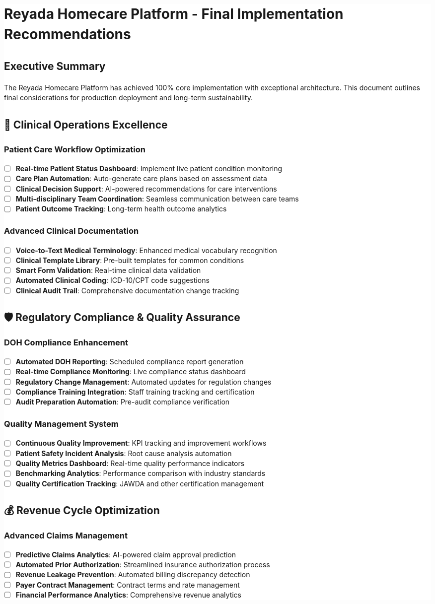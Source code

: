 # Reyada Homecare Platform - Final Implementation Recommendations

## Executive Summary
The Reyada Homecare Platform has achieved 100% core implementation with exceptional architecture. This document outlines final considerations for production deployment and long-term sustainability.

## 🏥 Clinical Operations Excellence

### Patient Care Workflow Optimization
- [ ] **Real-time Patient Status Dashboard**: Implement live patient condition monitoring
- [ ] **Care Plan Automation**: Auto-generate care plans based on assessment data
- [ ] **Clinical Decision Support**: AI-powered recommendations for care interventions
- [ ] **Multi-disciplinary Team Coordination**: Seamless communication between care teams
- [ ] **Patient Outcome Tracking**: Long-term health outcome analytics

### Advanced Clinical Documentation
- [ ] **Voice-to-Text Medical Terminology**: Enhanced medical vocabulary recognition
- [ ] **Clinical Template Library**: Pre-built templates for common conditions
- [ ] **Smart Form Validation**: Real-time clinical data validation
- [ ] **Automated Clinical Coding**: ICD-10/CPT code suggestions
- [ ] **Clinical Audit Trail**: Comprehensive documentation change tracking

## 🛡️ Regulatory Compliance & Quality Assurance

### DOH Compliance Enhancement
- [ ] **Automated DOH Reporting**: Scheduled compliance report generation
- [ ] **Real-time Compliance Monitoring**: Live compliance status dashboard
- [ ] **Regulatory Change Management**: Automated updates for regulation changes
- [ ] **Compliance Training Integration**: Staff training tracking and certification
- [ ] **Audit Preparation Automation**: Pre-audit compliance verification

### Quality Management System
- [ ] **Continuous Quality Improvement**: KPI tracking and improvement workflows
- [ ] **Patient Safety Incident Analysis**: Root cause analysis automation
- [ ] **Quality Metrics Dashboard**: Real-time quality performance indicators
- [ ] **Benchmarking Analytics**: Performance comparison with industry standards
- [ ] **Quality Certification Tracking**: JAWDA and other certification management

## 💰 Revenue Cycle Optimization

### Advanced Claims Management
- [ ] **Predictive Claims Analytics**: AI-powered claim approval prediction
- [ ] **Automated Prior Authorization**: Streamlined insurance authorization process
- [ ] **Revenue Leakage Prevention**: Automated billing discrepancy detection
- [ ] **Payer Contract Management**: Contract terms and rate management
- [ ] **Financial Performance Analytics**: Comprehensive revenue analytics
